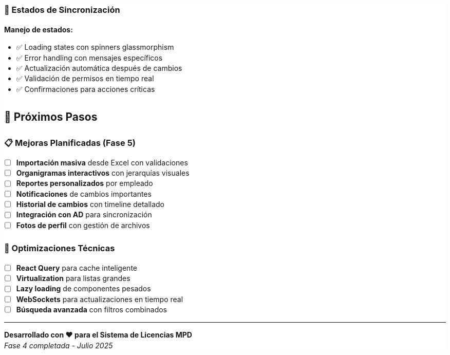 ### 🔄 Estados de Sincronización

**Manejo de estados:**
- ✅ Loading states con spinners glassmorphism
- ✅ Error handling con mensajes específicos
- ✅ Actualización automática después de cambios
- ✅ Validación de permisos en tiempo real
- ✅ Confirmaciones para acciones críticas

## 🎯 Próximos Pasos

### 📋 Mejoras Planificadas (Fase 5)

- [ ] **Importación masiva** desde Excel con validaciones
- [ ] **Organigramas interactivos** con jerarquías visuales
- [ ] **Reportes personalizados** por empleado
- [ ] **Notificaciones** de cambios importantes
- [ ] **Historial de cambios** con timeline detallado
- [ ] **Integración con AD** para sincronización
- [ ] **Fotos de perfil** con gestión de archivos

### 🔧 Optimizaciones Técnicas

- [ ] **React Query** para cache inteligente
- [ ] **Virtualization** para listas grandes
- [ ] **Lazy loading** de componentes pesados
- [ ] **WebSockets** para actualizaciones en tiempo real
- [ ] **Búsqueda avanzada** con filtros combinados

---

**Desarrollado con ❤️ para el Sistema de Licencias MPD**  
*Fase 4 completada - Julio 2025*
